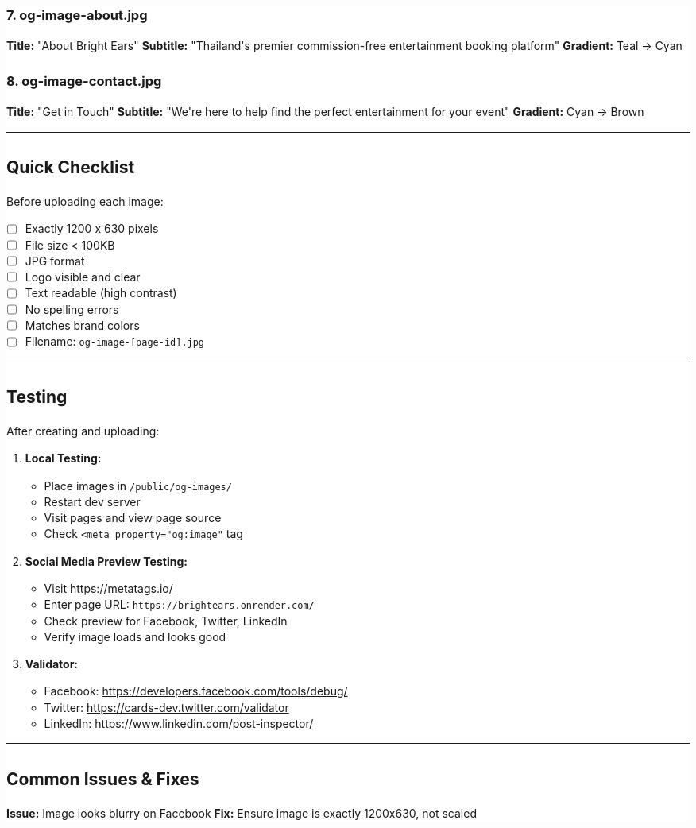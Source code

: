 ### 7. **og-image-about.jpg**
**Title:** "About Bright Ears"
**Subtitle:** "Thailand's premier commission-free entertainment booking platform"
**Gradient:** Teal → Cyan

### 8. **og-image-contact.jpg**
**Title:** "Get in Touch"
**Subtitle:** "We're here to help find the perfect entertainment for your event"
**Gradient:** Cyan → Brown

---

## Quick Checklist

Before uploading each image:
- [ ] Exactly 1200 x 630 pixels
- [ ] File size < 100KB
- [ ] JPG format
- [ ] Logo visible and clear
- [ ] Text readable (high contrast)
- [ ] No spelling errors
- [ ] Matches brand colors
- [ ] Filename: `og-image-[page-id].jpg`

---

## Testing

After creating and uploading:

1. **Local Testing:**
   - Place images in `/public/og-images/`
   - Restart dev server
   - Visit pages and view page source
   - Check `<meta property="og:image"` tag

2. **Social Media Preview Testing:**
   - Visit https://metatags.io/
   - Enter page URL: `https://brightears.onrender.com/`
   - Check preview for Facebook, Twitter, LinkedIn
   - Verify image loads and looks good

3. **Validator:**
   - Facebook: https://developers.facebook.com/tools/debug/
   - Twitter: https://cards-dev.twitter.com/validator
   - LinkedIn: https://www.linkedin.com/post-inspector/

---

## Common Issues & Fixes

**Issue:** Image looks blurry on Facebook
**Fix:** Ensure image is exactly 1200x630, not scaled
